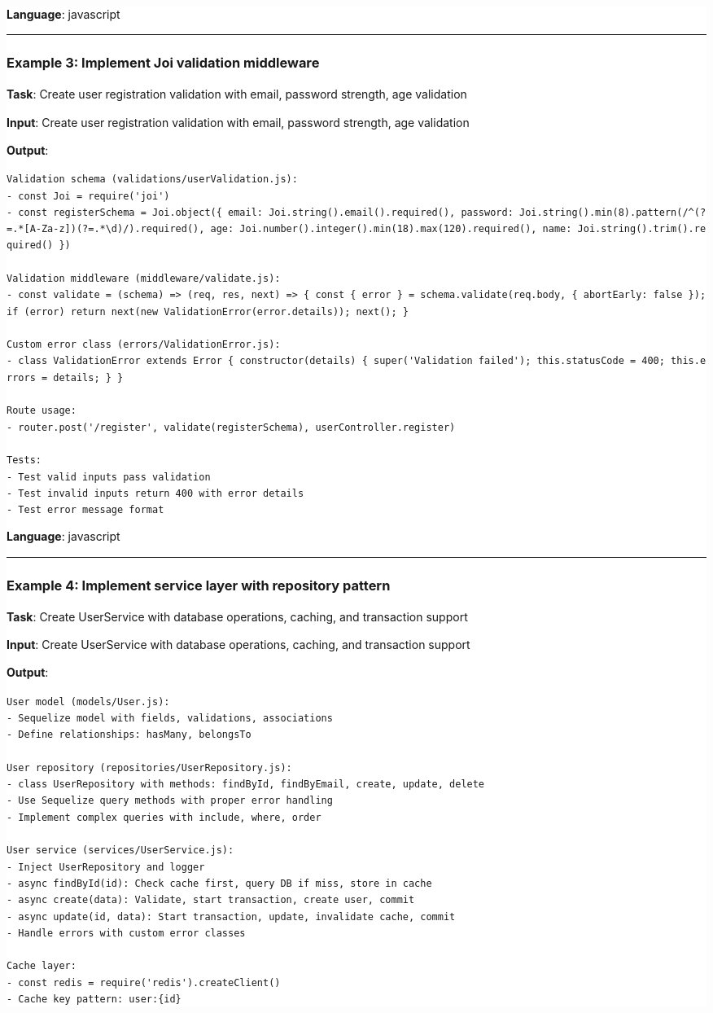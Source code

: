 **Language**: javascript

---

### Example 3: Implement Joi validation middleware

**Task**: Create user registration validation with email, password strength, age validation

**Input**: Create user registration validation with email, password strength, age validation

**Output**:
```
Validation schema (validations/userValidation.js):
- const Joi = require('joi')
- const registerSchema = Joi.object({ email: Joi.string().email().required(), password: Joi.string().min(8).pattern(/^(?=.*[A-Za-z])(?=.*\d)/).required(), age: Joi.number().integer().min(18).max(120).required(), name: Joi.string().trim().required() })

Validation middleware (middleware/validate.js):
- const validate = (schema) => (req, res, next) => { const { error } = schema.validate(req.body, { abortEarly: false }); if (error) return next(new ValidationError(error.details)); next(); }

Custom error class (errors/ValidationError.js):
- class ValidationError extends Error { constructor(details) { super('Validation failed'); this.statusCode = 400; this.errors = details; } }

Route usage:
- router.post('/register', validate(registerSchema), userController.register)

Tests:
- Test valid inputs pass validation
- Test invalid inputs return 400 with error details
- Test error message format
```

**Language**: javascript

---

### Example 4: Implement service layer with repository pattern

**Task**: Create UserService with database operations, caching, and transaction support

**Input**: Create UserService with database operations, caching, and transaction support

**Output**:
```
User model (models/User.js):
- Sequelize model with fields, validations, associations
- Define relationships: hasMany, belongsTo

User repository (repositories/UserRepository.js):
- class UserRepository with methods: findById, findByEmail, create, update, delete
- Use Sequelize query methods with proper error handling
- Implement complex queries with include, where, order

User service (services/UserService.js):
- Inject UserRepository and logger
- async findById(id): Check cache first, query DB if miss, store in cache
- async create(data): Validate, start transaction, create user, commit
- async update(id, data): Start transaction, update, invalidate cache, commit
- Handle errors with custom error classes

Cache layer:
- const redis = require('redis').createClient()
- Cache key pattern: user:{id}
```